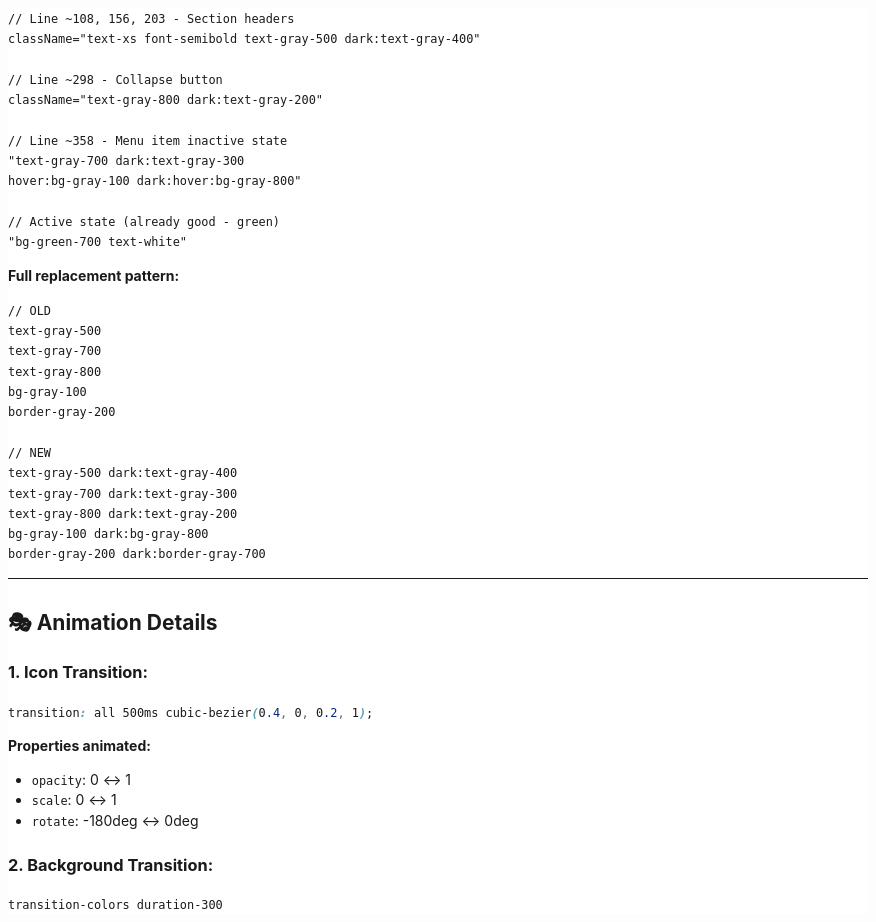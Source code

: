 ```tsx
// Line ~108, 156, 203 - Section headers
className="text-xs font-semibold text-gray-500 dark:text-gray-400"

// Line ~298 - Collapse button
className="text-gray-800 dark:text-gray-200"

// Line ~358 - Menu item inactive state
"text-gray-700 dark:text-gray-300
hover:bg-gray-100 dark:hover:bg-gray-800"

// Active state (already good - green)
"bg-green-700 text-white"
```

**Full replacement pattern:**

```tsx
// OLD
text-gray-500
text-gray-700
text-gray-800
bg-gray-100
border-gray-200

// NEW
text-gray-500 dark:text-gray-400
text-gray-700 dark:text-gray-300
text-gray-800 dark:text-gray-200
bg-gray-100 dark:bg-gray-800
border-gray-200 dark:border-gray-700
```

---

## 🎭 **Animation Details**

### **1. Icon Transition:**

```css
transition: all 500ms cubic-bezier(0.4, 0, 0.2, 1);
```

**Properties animated:**

- `opacity`: 0 ↔ 1
- `scale`: 0 ↔ 1
- `rotate`: -180deg ↔ 0deg

### **2. Background Transition:**

```css
transition-colors duration-300
```
